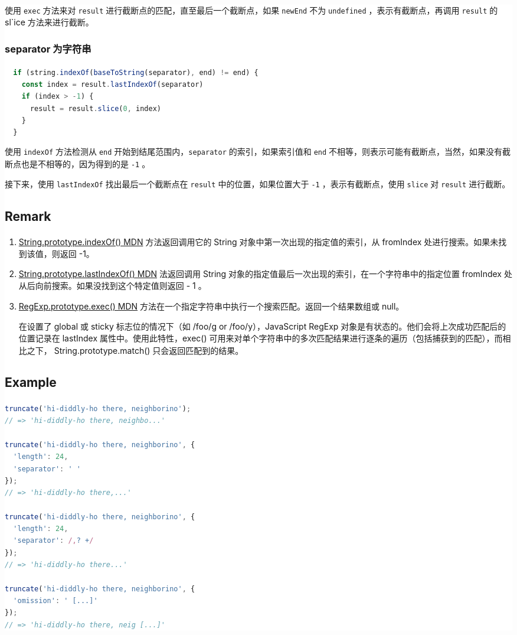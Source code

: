 使用 `exec` 方法来对 `result` 进行截断点的匹配，直至最后一个截断点，如果 `newEnd` 不为 `undefined` ，表示有截断点，再调用 `result` 的 sl`ice 方法来进行截断。

### separator 为字符串
```js
  if (string.indexOf(baseToString(separator), end) != end) {
    const index = result.lastIndexOf(separator)
    if (index > -1) {
      result = result.slice(0, index)
    }
  }
```
使用 `indexOf` 方法检测从 `end` 开始到结尾范围内，`separator` 的索引，如果索引值和 `end` 不相等，则表示可能有截断点，当然，如果没有截断点也是不相等的，因为得到的是 `-1` 。

接下来，使用 `lastIndexOf` 找出最后一个截断点在 `result` 中的位置，如果位置大于 `-1` ，表示有截断点，使用 `slice` 对 `result` 进行截断。

## Remark
1. [String.prototype.indexOf() MDN](https://developer.mozilla.org/zh-CN/docs/Web/JavaScript/Reference/Global_Objects/String/indexOf) 方法返回调用它的 String 对象中第一次出现的指定值的索引，从 fromIndex 处进行搜索。如果未找到该值，则返回 -1。
   
2. [String.prototype.lastIndexOf() MDN](https://developer.mozilla.org/zh-CN/docs/Web/JavaScript/Reference/Global_Objects/String/lastIndexOf) 法返回调用 String 对象的指定值最后一次出现的索引，在一个字符串中的指定位置 fromIndex 处从后向前搜索。如果没找到这个特定值则返回 - 1 。
3. [RegExp.prototype.exec() MDN](https://developer.mozilla.org/zh-CN/docs/Web/JavaScript/Reference/Global_Objects/RegExp/exec) 方法在一个指定字符串中执行一个搜索匹配。返回一个结果数组或 null。

    在设置了 global 或 sticky 标志位的情况下（如 /foo/g or /foo/y），JavaScript RegExp 对象是有状态的。他们会将上次成功匹配后的位置记录在 lastIndex 属性中。使用此特性，exec() 可用来对单个字符串中的多次匹配结果进行逐条的遍历（包括捕获到的匹配），而相比之下， String.prototype.match() 只会返回匹配到的结果。


## Example
```js
truncate('hi-diddly-ho there, neighborino');
// => 'hi-diddly-ho there, neighbo...'
 
truncate('hi-diddly-ho there, neighborino', {
  'length': 24,
  'separator': ' '
});
// => 'hi-diddly-ho there,...'
 
truncate('hi-diddly-ho there, neighborino', {
  'length': 24,
  'separator': /,? +/
});
// => 'hi-diddly-ho there...'
 
truncate('hi-diddly-ho there, neighborino', {
  'omission': ' [...]'
});
// => 'hi-diddly-ho there, neig [...]'
```
